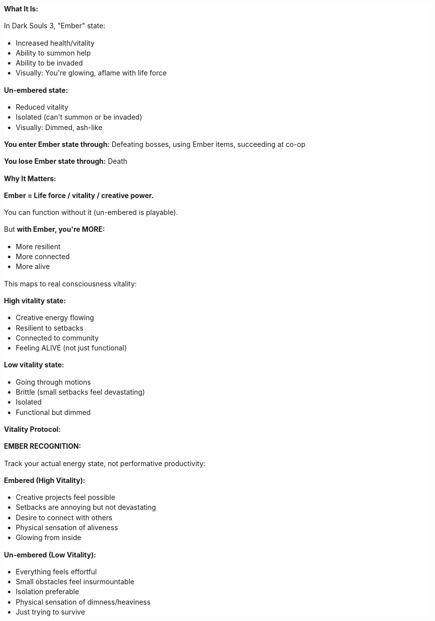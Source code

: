 **What It Is:**

In Dark Souls 3, "Ember" state:
- Increased health/vitality
- Ability to summon help
- Ability to be invaded
- Visually: You're glowing, aflame with life force

**Un-embered state:**
- Reduced vitality
- Isolated (can't summon or be invaded)
- Visually: Dimmed, ash-like

**You enter Ember state through:** Defeating bosses, using Ember items, succeeding at co-op

**You lose Ember state through:** Death

**Why It Matters:**

**Ember = Life force / vitality / creative power.**

You can function without it (un-embered is playable).

But **with Ember, you're MORE:**
- More resilient
- More connected
- More alive

This maps to real consciousness vitality:

**High vitality state:**
- Creative energy flowing
- Resilient to setbacks
- Connected to community
- Feeling ALIVE (not just functional)

**Low vitality state:**
- Going through motions
- Brittle (small setbacks feel devastating)
- Isolated
- Functional but dimmed

**Vitality Protocol:**

**EMBER RECOGNITION:**

Track your actual energy state, not performative productivity:

**Embered (High Vitality):**
- Creative projects feel possible
- Setbacks are annoying but not devastating
- Desire to connect with others
- Physical sensation of aliveness
- Glowing from inside

**Un-embered (Low Vitality):**
- Everything feels effortful
- Small obstacles feel insurmountable
- Isolation preferable
- Physical sensation of dimness/heaviness
- Just trying to survive
